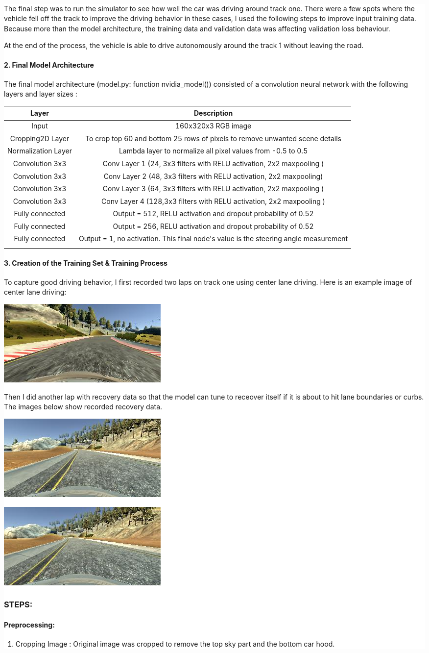 The final step was to run the simulator to see how well the car was driving around track one. There were a few spots where the vehicle fell off the track to improve the driving behavior in these cases, I used the following steps to improve input training data. Because more than the model architecture, the training data and validation data was affecting validation loss behaviour.

At the end of the process, the vehicle is able to drive autonomously around the track 1 without leaving the road.

#### 2. Final Model Architecture

The final model architecture (model.py: function nvidia_model()) consisted of a convolution neural network with the following layers and layer sizes :


| Layer         		|     Description	        					| 
|:---------------------:|:---------------------------------------------:| 
| Input         		| 160x320x3 RGB image   							| 
| Cropping2D Layer     	| To crop top 60 and bottom 25 rows of pixels to remove unwanted scene details	|
| Normalization Layer  	| Lambda layer to normalize all pixel values from -0.5 to 0.5	|										
| Convolution 3x3  | Conv Layer 1 (24, 3x3 filters with RELU activation, 2x2 maxpooling ) |		
| Convolution 3x3  | Conv Layer 2 (48, 3x3 filters with RELU activation, 2x2 maxpooling) |
| Convolution 3x3  | Conv Layer 3 (64, 3x3 filters with RELU activation, 2x2 maxpooling ) |
| Convolution 3x3  | Conv Layer 4 (128,3x3 filters with RELU activation, 2x2 maxpooling ) |
| Fully connected		| Output = 512, RELU activation and dropout probability of 0.52 |
| Fully connected		| Output = 256, RELU activation and dropout probability of 0.52 |
| Fully connected		| Output = 1, no activation. This final node's value is the steering angle measurement |
|						|												|


#### 3. Creation of the Training Set & Training Process

To capture good driving behavior, I first recorded two laps on track one using center lane driving. Here is an example image of center lane driving:

![alt text][image1]

Then I did another lap with recovery data so that the model can tune to receover itself if it is about to hit lane boundaries or curbs. The images below show recorded recovery data.

![alt text][image2]

![alt text][image3]

### STEPS:
#### Preprocessing:
 1. Cropping Image : Original image was cropped to remove the top sky part and the bottom car hood.
 

[//]: # (Image References)
[image1]: ./examples/center.jpg "Center Lane Driving"
[image2]: ./examples/recovery1.jpg "Recovery Image"
[image3]: ./examples/recovery2.jpg "Recovery Image"
[image4]: ./examples/placeholder_small.jpg "Recovery Image"
[image5]: ./examples/cropped.png "Cropped Image"
[image6]: ./examples/original.png "Original Camera Image"
[image7]: ./examples/flipped.png "Flipped Image"
